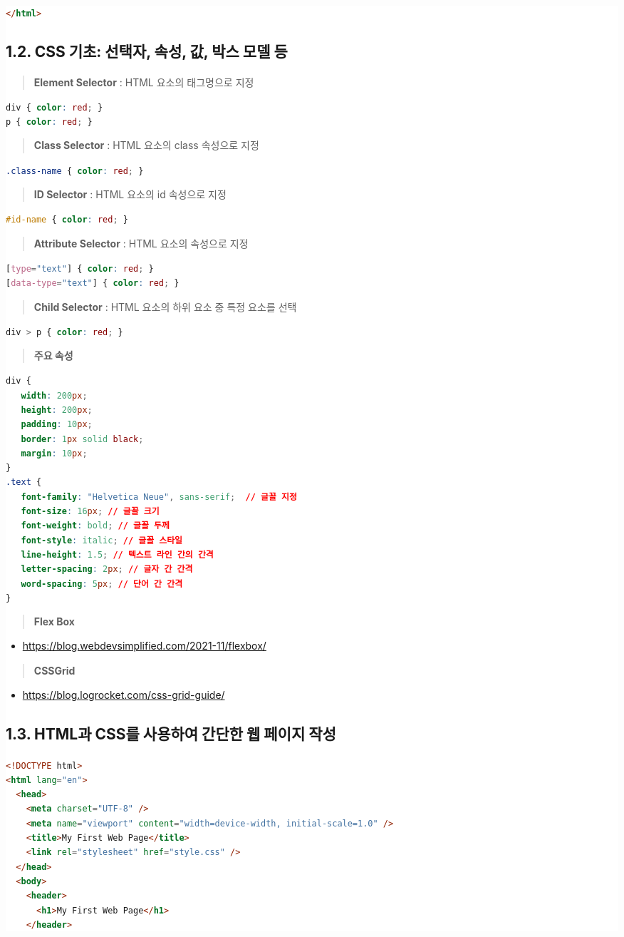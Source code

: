 ```html
</html>
```
## 1.2. CSS 기초: 선택자, 속성, 값, 박스 모델 등
 > **Element Selector**  : HTML 요소의 태그명으로 지정
```css
div { color: red; }
p { color: red; }
```
 > **Class Selector**  : HTML 요소의 class 속성으로 지정
```css
.class-name { color: red; }
```
 > **ID Selector**  : HTML 요소의 id 속성으로 지정
```css
#id-name { color: red; }
```
 > **Attribute Selector**  : HTML 요소의 속성으로 지정
```css
[type="text"] { color: red; }
[data-type="text"] { color: red; }
```
 > **Child Selector**  : HTML 요소의 하위 요소 중 특정 요소를 선택
```css
div > p { color: red; }
```
 > **주요 속성**
 ```css
div {
    width: 200px;
    height: 200px;
    padding: 10px;
    border: 1px solid black;
    margin: 10px;
}
.text {
    font-family: "Helvetica Neue", sans-serif;  // 글꼴 지정
    font-size: 16px; // 글꼴 크기
    font-weight: bold; // 글꼴 두께
    font-style: italic; // 글꼴 스타일
    line-height: 1.5; // 텍스트 라인 간의 간격
    letter-spacing: 2px; // 글자 간 간격
    word-spacing: 5px; // 단어 간 간격
}
```
 > **Flex Box**
* https://blog.webdevsimplified.com/2021-11/flexbox/
 > **CSSGrid**
* https://blog.logrocket.com/css-grid-guide/
## 1.3. HTML과 CSS를 사용하여 간단한 웹 페이지 작성
```html
<!DOCTYPE html>
<html lang="en">
  <head>
    <meta charset="UTF-8" />
    <meta name="viewport" content="width=device-width, initial-scale=1.0" />
    <title>My First Web Page</title>
    <link rel="stylesheet" href="style.css" />
  </head>
  <body>
    <header>
      <h1>My First Web Page</h1>
    </header>

```
